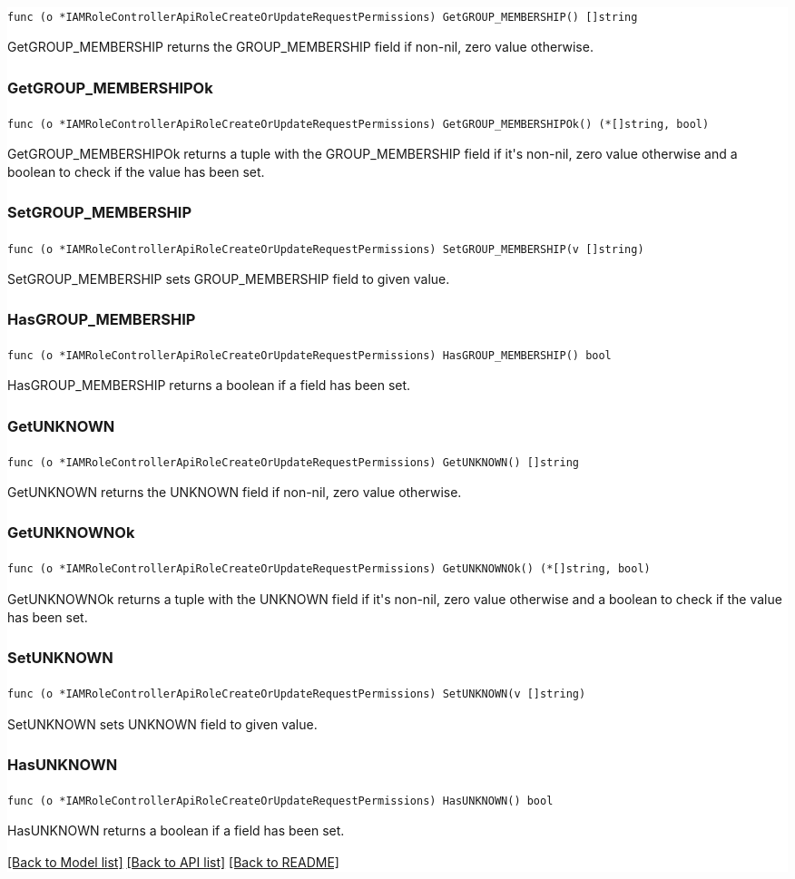 `func (o *IAMRoleControllerApiRoleCreateOrUpdateRequestPermissions) GetGROUP_MEMBERSHIP() []string`

GetGROUP_MEMBERSHIP returns the GROUP_MEMBERSHIP field if non-nil, zero value otherwise.

### GetGROUP_MEMBERSHIPOk

`func (o *IAMRoleControllerApiRoleCreateOrUpdateRequestPermissions) GetGROUP_MEMBERSHIPOk() (*[]string, bool)`

GetGROUP_MEMBERSHIPOk returns a tuple with the GROUP_MEMBERSHIP field if it's non-nil, zero value otherwise
and a boolean to check if the value has been set.

### SetGROUP_MEMBERSHIP

`func (o *IAMRoleControllerApiRoleCreateOrUpdateRequestPermissions) SetGROUP_MEMBERSHIP(v []string)`

SetGROUP_MEMBERSHIP sets GROUP_MEMBERSHIP field to given value.

### HasGROUP_MEMBERSHIP

`func (o *IAMRoleControllerApiRoleCreateOrUpdateRequestPermissions) HasGROUP_MEMBERSHIP() bool`

HasGROUP_MEMBERSHIP returns a boolean if a field has been set.

### GetUNKNOWN

`func (o *IAMRoleControllerApiRoleCreateOrUpdateRequestPermissions) GetUNKNOWN() []string`

GetUNKNOWN returns the UNKNOWN field if non-nil, zero value otherwise.

### GetUNKNOWNOk

`func (o *IAMRoleControllerApiRoleCreateOrUpdateRequestPermissions) GetUNKNOWNOk() (*[]string, bool)`

GetUNKNOWNOk returns a tuple with the UNKNOWN field if it's non-nil, zero value otherwise
and a boolean to check if the value has been set.

### SetUNKNOWN

`func (o *IAMRoleControllerApiRoleCreateOrUpdateRequestPermissions) SetUNKNOWN(v []string)`

SetUNKNOWN sets UNKNOWN field to given value.

### HasUNKNOWN

`func (o *IAMRoleControllerApiRoleCreateOrUpdateRequestPermissions) HasUNKNOWN() bool`

HasUNKNOWN returns a boolean if a field has been set.


[[Back to Model list]](../README.md#documentation-for-models) [[Back to API list]](../README.md#documentation-for-api-endpoints) [[Back to README]](../README.md)


